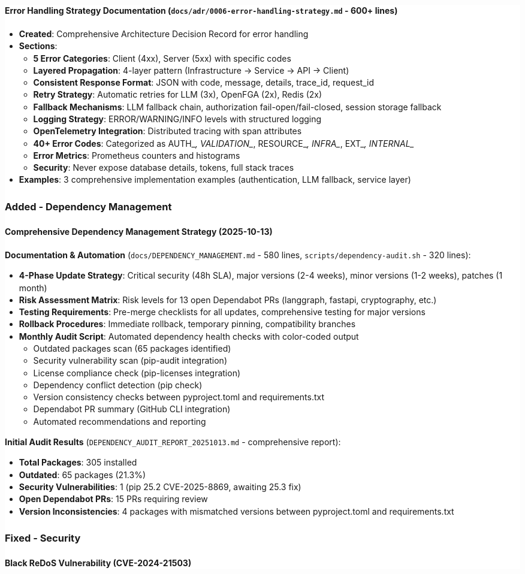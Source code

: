 #### Error Handling Strategy Documentation (`docs/adr/0006-error-handling-strategy.md` - 600+ lines)
- **Created**: Comprehensive Architecture Decision Record for error handling
- **Sections**:
  - **5 Error Categories**: Client (4xx), Server (5xx) with specific codes
  - **Layered Propagation**: 4-layer pattern (Infrastructure → Service → API → Client)
  - **Consistent Response Format**: JSON with code, message, details, trace_id, request_id
  - **Retry Strategy**: Automatic retries for LLM (3x), OpenFGA (2x), Redis (2x)
  - **Fallback Mechanisms**: LLM fallback chain, authorization fail-open/fail-closed, session storage fallback
  - **Logging Strategy**: ERROR/WARNING/INFO levels with structured logging
  - **OpenTelemetry Integration**: Distributed tracing with span attributes
  - **40+ Error Codes**: Categorized as AUTH_*, VALIDATION_*, RESOURCE_*, INFRA_*, EXT_*, INTERNAL_*
  - **Error Metrics**: Prometheus counters and histograms
  - **Security**: Never expose database details, tokens, full stack traces
- **Examples**: 3 comprehensive implementation examples (authentication, LLM fallback, service layer)

### Added - Dependency Management

#### Comprehensive Dependency Management Strategy (2025-10-13)

**Documentation & Automation** (`docs/DEPENDENCY_MANAGEMENT.md` - 580 lines, `scripts/dependency-audit.sh` - 320 lines):
- **4-Phase Update Strategy**: Critical security (48h SLA), major versions (2-4 weeks), minor versions (1-2 weeks), patches (1 month)
- **Risk Assessment Matrix**: Risk levels for 13 open Dependabot PRs (langgraph, fastapi, cryptography, etc.)
- **Testing Requirements**: Pre-merge checklists for all updates, comprehensive testing for major versions
- **Rollback Procedures**: Immediate rollback, temporary pinning, compatibility branches
- **Monthly Audit Script**: Automated dependency health checks with color-coded output
  - Outdated packages scan (65 packages identified)
  - Security vulnerability scan (pip-audit integration)
  - License compliance check (pip-licenses integration)
  - Dependency conflict detection (pip check)
  - Version consistency checks between pyproject.toml and requirements.txt
  - Dependabot PR summary (GitHub CLI integration)
  - Automated recommendations and reporting

**Initial Audit Results** (`DEPENDENCY_AUDIT_REPORT_20251013.md` - comprehensive report):
- **Total Packages**: 305 installed
- **Outdated**: 65 packages (21.3%)
- **Security Vulnerabilities**: 1 (pip 25.2 CVE-2025-8869, awaiting 25.3 fix)
- **Open Dependabot PRs**: 15 PRs requiring review
- **Version Inconsistencies**: 4 packages with mismatched versions between pyproject.toml and requirements.txt

### Fixed - Security

#### Black ReDoS Vulnerability (CVE-2024-21503)
